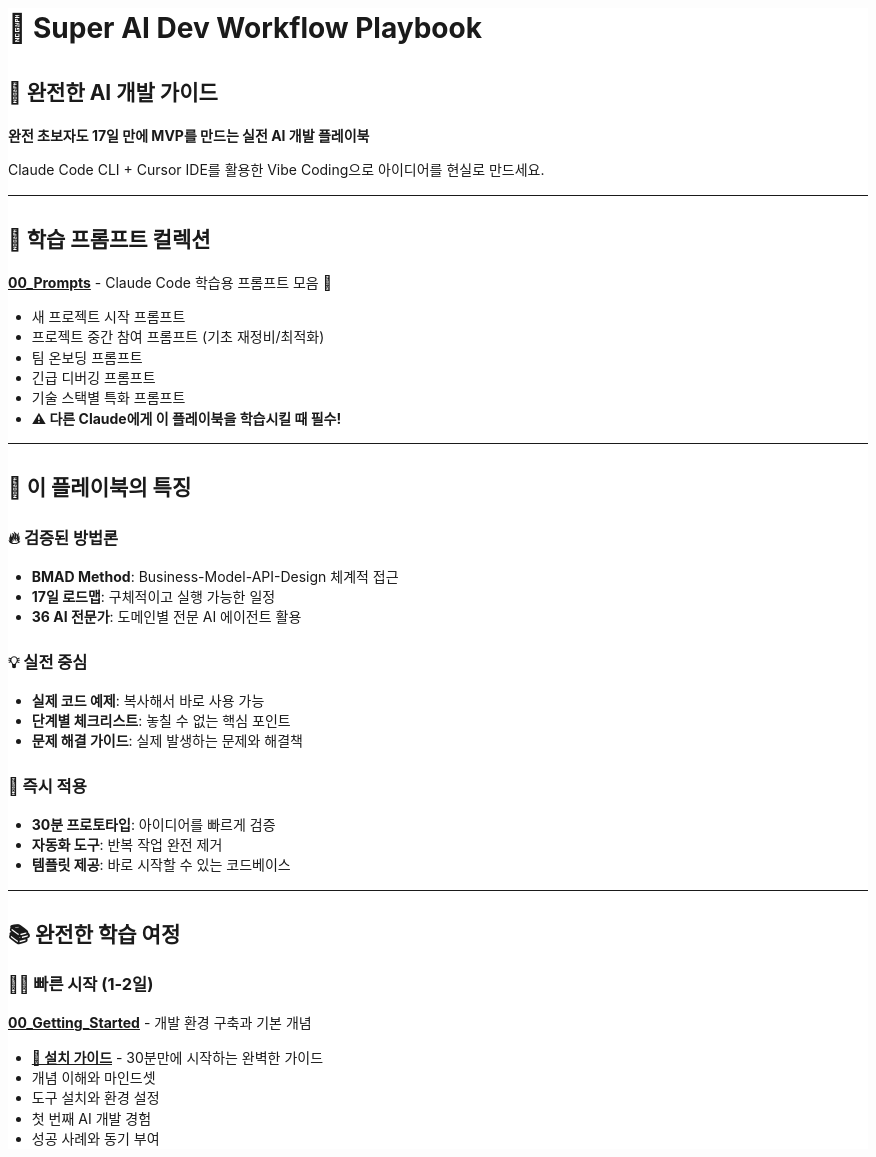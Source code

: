 # 🚀 Super AI Dev Workflow Playbook

## 📖 완전한 AI 개발 가이드

**완전 초보자도 17일 만에 MVP를 만드는 실전 AI 개발 플레이북**

Claude Code CLI + Cursor IDE를 활용한 Vibe Coding으로 아이디어를 현실로 만드세요.

---

## 🎯 학습 프롬프트 컬렉션

**[00_Prompts](00_Prompts/README.md)** - Claude Code 학습용 프롬프트 모음 🎯
- 새 프로젝트 시작 프롬프트
- 프로젝트 중간 참여 프롬프트 (기초 재정비/최적화)
- 팀 온보딩 프롬프트
- 긴급 디버깅 프롬프트
- 기술 스택별 특화 프롬프트
- **⚠️ 다른 Claude에게 이 플레이북을 학습시킬 때 필수!**

---

## 🎯 이 플레이북의 특징

### 🔥 검증된 방법론
- **BMAD Method**: Business-Model-API-Design 체계적 접근
- **17일 로드맵**: 구체적이고 실행 가능한 일정
- **36 AI 전문가**: 도메인별 전문 AI 에이전트 활용

### 💡 실전 중심
- **실제 코드 예제**: 복사해서 바로 사용 가능
- **단계별 체크리스트**: 놓칠 수 없는 핵심 포인트
- **문제 해결 가이드**: 실제 발생하는 문제와 해결책

### 🚀 즉시 적용
- **30분 프로토타입**: 아이디어를 빠르게 검증
- **자동화 도구**: 반복 작업 완전 제거
- **템플릿 제공**: 바로 시작할 수 있는 코드베이스

---

## 📚 완전한 학습 여정

### 🏃‍♂️ 빠른 시작 (1-2일)
**[00_Getting_Started](00_Getting_Started/README.md)** - 개발 환경 구축과 기본 개념
- **[🚀 설치 가이드](00_Getting_Started/00_Installation_Guide.md)** - 30분만에 시작하는 완벽한 가이드
- 개념 이해와 마인드셋
- 도구 설치와 환경 설정
- 첫 번째 AI 개발 경험
- 성공 사례와 동기 부여
